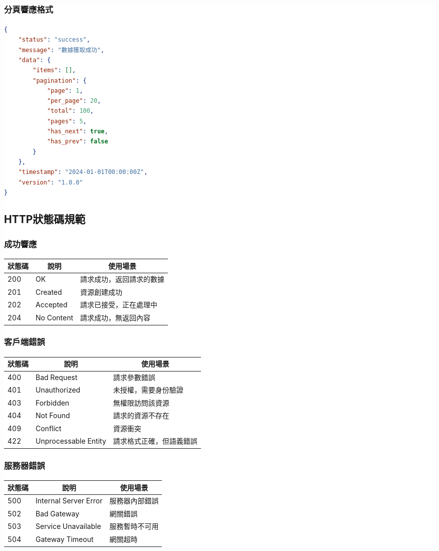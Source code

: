 ### 分頁響應格式
```json
{
    "status": "success",
    "message": "數據獲取成功",
    "data": {
        "items": [],
        "pagination": {
            "page": 1,
            "per_page": 20,
            "total": 100,
            "pages": 5,
            "has_next": true,
            "has_prev": false
        }
    },
    "timestamp": "2024-01-01T00:00:00Z",
    "version": "1.0.0"
}
```

## HTTP狀態碼規範

### 成功響應
| 狀態碼 | 說明 | 使用場景 |
|--------|------|----------|
| 200 | OK | 請求成功，返回請求的數據 |
| 201 | Created | 資源創建成功 |
| 202 | Accepted | 請求已接受，正在處理中 |
| 204 | No Content | 請求成功，無返回內容 |

### 客戶端錯誤
| 狀態碼 | 說明 | 使用場景 |
|--------|------|----------|
| 400 | Bad Request | 請求參數錯誤 |
| 401 | Unauthorized | 未授權，需要身份驗證 |
| 403 | Forbidden | 無權限訪問該資源 |
| 404 | Not Found | 請求的資源不存在 |
| 409 | Conflict | 資源衝突 |
| 422 | Unprocessable Entity | 請求格式正確，但語義錯誤 |

### 服務器錯誤
| 狀態碼 | 說明 | 使用場景 |
|--------|------|----------|
| 500 | Internal Server Error | 服務器內部錯誤 |
| 502 | Bad Gateway | 網關錯誤 |
| 503 | Service Unavailable | 服務暫時不可用 |
| 504 | Gateway Timeout | 網關超時 |
